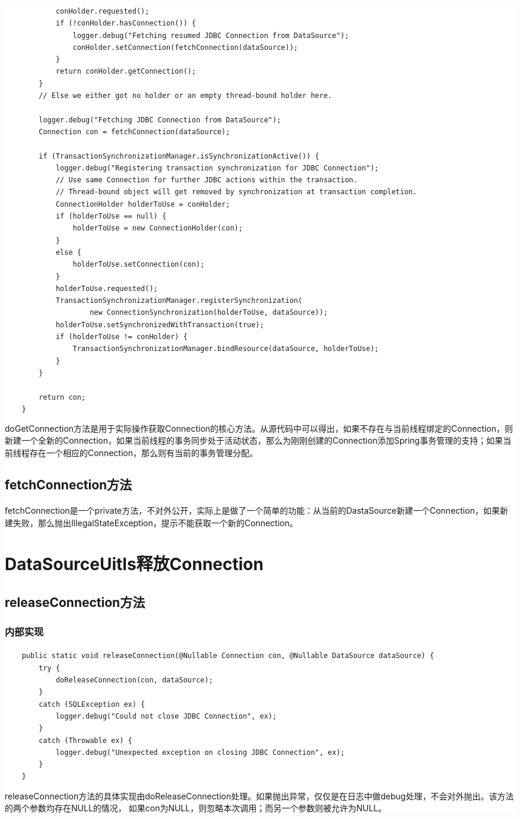                 conHolder.requested();
                if (!conHolder.hasConnection()) {
                    logger.debug("Fetching resumed JDBC Connection from DataSource");
                    conHolder.setConnection(fetchConnection(dataSource));
                }
                return conHolder.getConnection();
            }
            // Else we either got no holder or an empty thread-bound holder here.
    
            logger.debug("Fetching JDBC Connection from DataSource");
            Connection con = fetchConnection(dataSource);
    
            if (TransactionSynchronizationManager.isSynchronizationActive()) {
                logger.debug("Registering transaction synchronization for JDBC Connection");
                // Use same Connection for further JDBC actions within the transaction.
                // Thread-bound object will get removed by synchronization at transaction completion.
                ConnectionHolder holderToUse = conHolder;
                if (holderToUse == null) {
                    holderToUse = new ConnectionHolder(con);
                }
                else {
                    holderToUse.setConnection(con);
                }
                holderToUse.requested();
                TransactionSynchronizationManager.registerSynchronization(
                        new ConnectionSynchronization(holderToUse, dataSource));
                holderToUse.setSynchronizedWithTransaction(true);
                if (holderToUse != conHolder) {
                    TransactionSynchronizationManager.bindResource(dataSource, holderToUse);
                }
            }
    
            return con;
        }

doGetConnection方法是用于实际操作获取Connection的核心方法。从源代码中可以得出，如果不存在与当前线程绑定的Connection，则新建一个全新的Connection，如果当前线程的事务同步处于活动状态，那么为刚刚创建的Connection添加Spring事务管理的支持；如果当前线程存在一个相应的Connection，那么则有当前的事务管理分配。

## fetchConnection方法

fetchConnection是一个private方法，不对外公开，实际上是做了一个简单的功能：从当前的DastaSource新建一个Connection，如果新建失败，那么抛出IllegalStateException，提示不能获取一个新的Connection。

# DataSourceUitls释放Connection

## releaseConnection方法

### 内部实现

        public static void releaseConnection(@Nullable Connection con, @Nullable DataSource dataSource) {
            try {
                doReleaseConnection(con, dataSource);
            }
            catch (SQLException ex) {
                logger.debug("Could not close JDBC Connection", ex);
            }
            catch (Throwable ex) {
                logger.debug("Unexpected exception on closing JDBC Connection", ex);
            }
        }

releaseConnection方法的具体实现由doReleaseConnection处理。如果抛出异常，仅仅是在日志中做debug处理，不会对外抛出。该方法的两个参数均存在NULL的情况，
如果con为NULL，则忽略本次调用；而另一个参数则被允许为NULL。

